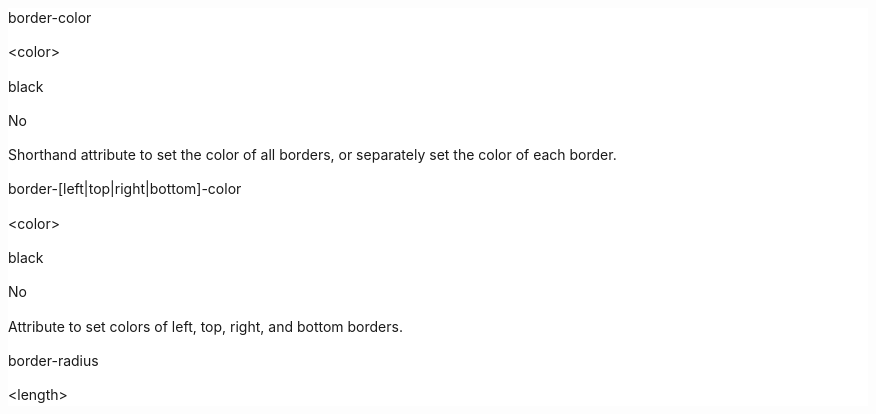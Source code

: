 </td>
</tr>
<tr id="en-us_topic_0000001059340528_rebb331f7734b46b98d7d630beb4bfc40"><td class="cellrowborder" valign="top" width="25.03%" headers="mcps1.1.6.1.1 "><p id="en-us_topic_0000001059340528_a40a816cf0a03489d81f209a8aa7d81a6"><a name="en-us_topic_0000001059340528_a40a816cf0a03489d81f209a8aa7d81a6"></a><a name="en-us_topic_0000001059340528_a40a816cf0a03489d81f209a8aa7d81a6"></a>border-color</p>
</td>
<td class="cellrowborder" valign="top" width="18.86%" headers="mcps1.1.6.1.2 "><p id="en-us_topic_0000001059340528_afcc7c948ae0947b2a78002d31f2f9748"><a name="en-us_topic_0000001059340528_afcc7c948ae0947b2a78002d31f2f9748"></a><a name="en-us_topic_0000001059340528_afcc7c948ae0947b2a78002d31f2f9748"></a>&lt;color&gt;</p>
</td>
<td class="cellrowborder" valign="top" width="10.76%" headers="mcps1.1.6.1.3 "><p id="en-us_topic_0000001059340528_ae0909d2b896342f9b2196fe0dce72920"><a name="en-us_topic_0000001059340528_ae0909d2b896342f9b2196fe0dce72920"></a><a name="en-us_topic_0000001059340528_ae0909d2b896342f9b2196fe0dce72920"></a>black</p>
</td>
<td class="cellrowborder" valign="top" width="7.449999999999999%" headers="mcps1.1.6.1.4 "><p id="en-us_topic_0000001059340528_p4730137102813"><a name="en-us_topic_0000001059340528_p4730137102813"></a><a name="en-us_topic_0000001059340528_p4730137102813"></a>No</p>
</td>
<td class="cellrowborder" valign="top" width="37.9%" headers="mcps1.1.6.1.5 "><p id="en-us_topic_0000001059340528_a76fd98995e1d4217aa703fecd69325c7"><a name="en-us_topic_0000001059340528_a76fd98995e1d4217aa703fecd69325c7"></a><a name="en-us_topic_0000001059340528_a76fd98995e1d4217aa703fecd69325c7"></a>Shorthand attribute to set the color of all borders<span id="en-us_topic_0000001059340528_ph9587639113619"><a name="en-us_topic_0000001059340528_ph9587639113619"></a><a name="en-us_topic_0000001059340528_ph9587639113619"></a>, or separately set the color of each border</span>.</p>
</td>
</tr>
<tr id="en-us_topic_0000001059340528_r92bbe455dcbe40c9aeeb71145a46dee7"><td class="cellrowborder" valign="top" width="25.03%" headers="mcps1.1.6.1.1 "><p id="en-us_topic_0000001059340528_a2afc646d6a2549548bcd5c4b9bed1fb5"><a name="en-us_topic_0000001059340528_a2afc646d6a2549548bcd5c4b9bed1fb5"></a><a name="en-us_topic_0000001059340528_a2afc646d6a2549548bcd5c4b9bed1fb5"></a>border-[left|top|right|bottom]-color</p>
</td>
<td class="cellrowborder" valign="top" width="18.86%" headers="mcps1.1.6.1.2 "><p id="en-us_topic_0000001059340528_a34556866a4f54f5da88f148fc698867b"><a name="en-us_topic_0000001059340528_a34556866a4f54f5da88f148fc698867b"></a><a name="en-us_topic_0000001059340528_a34556866a4f54f5da88f148fc698867b"></a>&lt;color&gt;</p>
</td>
<td class="cellrowborder" valign="top" width="10.76%" headers="mcps1.1.6.1.3 "><p id="en-us_topic_0000001059340528_a8ff58e18553846a38e82c69149e2aa30"><a name="en-us_topic_0000001059340528_a8ff58e18553846a38e82c69149e2aa30"></a><a name="en-us_topic_0000001059340528_a8ff58e18553846a38e82c69149e2aa30"></a>black</p>
</td>
<td class="cellrowborder" valign="top" width="7.449999999999999%" headers="mcps1.1.6.1.4 "><p id="en-us_topic_0000001059340528_p187305712820"><a name="en-us_topic_0000001059340528_p187305712820"></a><a name="en-us_topic_0000001059340528_p187305712820"></a>No</p>
</td>
<td class="cellrowborder" valign="top" width="37.9%" headers="mcps1.1.6.1.5 "><p id="en-us_topic_0000001059340528_a5c85947d388c4c7fbf0de07b022bb44e"><a name="en-us_topic_0000001059340528_a5c85947d388c4c7fbf0de07b022bb44e"></a><a name="en-us_topic_0000001059340528_a5c85947d388c4c7fbf0de07b022bb44e"></a>Attribute to set colors of left, top, right, and bottom borders.</p>
</td>
</tr>
<tr id="en-us_topic_0000001059340528_r466497bc9bfd48f9a3e718beb413ac0c"><td class="cellrowborder" valign="top" width="25.03%" headers="mcps1.1.6.1.1 "><p id="en-us_topic_0000001059340528_a65974e3078c447a383fb9237cc4ffa32"><a name="en-us_topic_0000001059340528_a65974e3078c447a383fb9237cc4ffa32"></a><a name="en-us_topic_0000001059340528_a65974e3078c447a383fb9237cc4ffa32"></a>border-radius</p>
</td>
<td class="cellrowborder" valign="top" width="18.86%" headers="mcps1.1.6.1.2 "><p id="en-us_topic_0000001059340528_a413fd0aea8b243349a19f825e96ee8b6"><a name="en-us_topic_0000001059340528_a413fd0aea8b243349a19f825e96ee8b6"></a><a name="en-us_topic_0000001059340528_a413fd0aea8b243349a19f825e96ee8b6"></a>&lt;length&gt;</p>